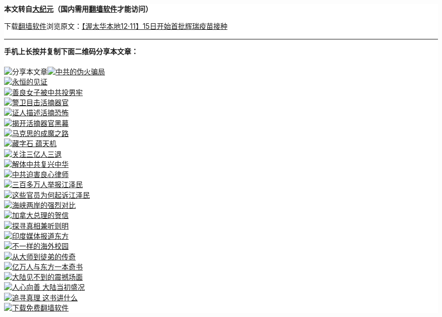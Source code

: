 <strong>本文转自<a href="https://www.epochtimes.com">大纪元</a>（国内需用<a href="https://github.com/19920513/www/blob/master/README.md#8">翻墙软件</a>才能访问）</strong><p>下载<a href="https://github.com/19920513/www/blob/master/README.md#8">翻墙软件</a>浏览原文：<a href="https://www.epochtimes.com/gb/20/12/12/n12614642.htm">【渥太华本地12·11】15日开始首批辉瑞疫苗接种</a></p><hr>

<strong>手机上长按并复制下面二维码分享本文章：</strong><br><br><img src="https://chart.apis.google.com/chart?cht=qr&chs=240x240&choe=UTF-8&chld=M|2&chl=https://github.com/19920513/djy/blob/master/gb/20/12/12/n12614642.md%231" title="分享本文章"></td><td VALIGN=TOP><a href="https://github.com/19920513/djy/blob/master/gb/16/1/21/n4622075.md?dfh#1" target="_blank"><img src="https://raw.githubusercontent.com/19920513/djy/master/gb/300/wei-f1.jpg" title="中共的伪火骗局"  alt="中共的伪火骗局"></a><br><a href="https://github.com/19920513/www/blob/master/README.md?dfh#9" target="_blank"><img src="https://raw.githubusercontent.com/19920513/djy/master/gb/300/yong-h.jpg" title="永恒的见证"  alt="永恒的见证"></a><br><a href="https://github.com/19920513/djy/blob/master/gb/13/9/29/n3974789.md?dfh#1" target="_blank"><img src="https://raw.githubusercontent.com/19920513/djy/master/gb/300/shang-lnz.jpg" title="善良女子被中共投男牢"  alt="善良女子被中共投男牢"></a><br><a href="https://github.com/19920513/djy/blob/master/gb/16/3/16/n4663449.md?dfh#1" target="_blank"><img src="https://raw.githubusercontent.com/19920513/djy/master/gb/300/huo-z3.jpg" title="警卫目击活摘器官"  alt="警卫目击活摘器官"></a><br><a href="https://github.com/19920513/djy/blob/master/gb/16/8/7/n8177641.md?dfh#1" target="_blank"><img src="https://raw.githubusercontent.com/19920513/djy/master/gb/300/huo-z4.jpg" title="证人描述活摘恐怖"  alt="证人描述活摘恐怖"></a><br><a href="https://github.com/19920513/djy/blob/master/gb/10/4/19/n2881569.md?dfh#1" target="_blank"><img src="https://raw.githubusercontent.com/19920513/djy/master/gb/300/huo-z1.jpg" title="揭开活摘器官黑幕"  alt="揭开活摘器官黑幕"></a><br><a href="https://github.com/19920513/djy/blob/master/gb/10/11/7/n3077476.md?dfh#1" target="_blank"><img src="https://raw.githubusercontent.com/19920513/djy/master/gb/300/ma-ks.jpg" title="马克思的成魔之路"  alt="马克思的成魔之路"></a><br><a href="https://github.com/19920513/djy/blob/master/gb/14/6/9/n4173977.md?dfh#1" target="_blank"><img src="https://raw.githubusercontent.com/19920513/djy/master/gb/300/chang-zs.jpg" title="藏字石 蕴天机"  alt="藏字石 蕴天机"></a><br><a href="https://github.com/19920513/djy/blob/master/gb/18/5/10/n10381511.md?dfh#1" target="_blank"><img src="https://raw.githubusercontent.com/19920513/djy/master/gb/300/st1.jpg" title="关注三亿人三退"  alt="关注三亿人三退"></a><br><a href="https://github.com/19920513/djy/blob/master/gb/18/3/21/n10237682.md?dfh#1" target="_blank"><img src="https://raw.githubusercontent.com/19920513/djy/master/gb/300/jie-t.jpg" title="解体中共复兴中华"  alt="解体中共复兴中华"></a><br><a href="https://github.com/19920513/djy/blob/master/gb/9/2/9/n2422991.md?dfh#1" target="_blank"><img src="https://raw.githubusercontent.com/19920513/djy/master/gb/300/gao-zs.jpg" title="中共迫害良心律师"  alt="中共迫害良心律师"></a><br><a href="https://github.com/19920513/djy/blob/master/gb/18/12/9/n10900044.md?dfh#1" target="_blank"><img src="https://raw.githubusercontent.com/19920513/djy/master/gb/300/sj1.jpg" title="三百多万人举报江泽民"  alt="三百多万人举报江泽民"></a><br><a href="https://github.com/19920513/djy/blob/master/gb/18/8/28/n10672014.md?dfh#1" target="_blank"><img src="https://raw.githubusercontent.com/19920513/djy/master/gb/300/sj2.jpg" title="这些官员为何起诉江泽民"  alt="这些官员为何起诉江泽民"></a><br><a href="https://github.com/19920513/djy/blob/master/gb/8/12/18/n2367165.md?dfh#1" target="_blank"><img src="https://raw.githubusercontent.com/19920513/djy/master/gb/300/liangan.jpg" title="海峡两岸的强烈对比"  alt="海峡两岸的强烈对比"></a><br><a href="https://github.com/19920513/djy/blob/master/gb/15/12/10/n4593139.md?dfh#1" target="_blank"><img src="https://raw.githubusercontent.com/19920513/djy/master/gb/300/jia-ndzl.jpg" title="加拿大总理的贺信"  alt="加拿大总理的贺信"></a><br><a href="https://github.com/19920513/djy/blob/master/gb/11/6/17/n3289382.md?dfh#1" target="_blank"><img src="https://raw.githubusercontent.com/19920513/djy/master/gb/300/xiao-wd.jpg" title="探寻真相兼听则明"  alt="探寻真相兼听则明"></a><br><a href="https://github.com/19920513/djy/blob/master/gb/18/10/27/n10812623.md?dfh#1" target="_blank"><img src="https://raw.githubusercontent.com/19920513/djy/master/gb/300/yindu.jpg" title="印度媒体报道东方"  alt="印度媒体报道东方"></a><br><a href="https://github.com/19920513/djy/blob/master/gb/18/6/9/n10469652.md?dfh#1" target="_blank"><img src="https://raw.githubusercontent.com/19920513/djy/master/gb/300/xie-j.jpg" title="不一样的海外校园"  alt="不一样的海外校园"></a><br><a href="https://github.com/19920513/djy/blob/master/gb/7/4/5/n1669415.md?dfh#1" target="_blank"><img src="https://raw.githubusercontent.com/19920513/djy/master/gb/300/li-up.jpg" title="从大师到徒弟的传奇"  alt="从大师到徒弟的传奇"></a><br><a href="https://github.com/19920513/djy/blob/master/gb/17/5/26/n9191512.md?dfh#1" target="_blank"><img src="https://raw.githubusercontent.com/19920513/djy/master/gb/300/zfl2.jpg" title="亿万人与东方一本奇书"  alt="亿万人与东方一本奇书"></a><br><a href="https://github.com/19920513/djy/blob/master/gb/13/11/27/n4020290.md?dfh#1" target="_blank"><img src="https://raw.githubusercontent.com/19920513/djy/master/gb/300/zhen-h.jpg" title="大陆见不到的震撼场面"  alt="大陆见不到的震撼场面"></a><br><a href="https://github.com/19920513/djy/blob/master/gb/15/7/17/n4482910.md?dfh#1" target="_blank"><img src="https://raw.githubusercontent.com/19920513/djy/master/gb/300/dalu-sk.jpg" title="人心向善 大陆当初盛况"  alt="人心向善 大陆当初盛况"></a><br><a href="https://github.com/19920513/djy/blob/master/gb/19/1/5/n10955468.md?dfh#1" target="_blank"><img src="https://raw.githubusercontent.com/19920513/djy/master/gb/300/zfl1.jpg" title="追寻真理 这书讲什么"  alt="追寻真理 这书讲什么"></a><br><a href="https://github.com/19920513/www/blob/master/README.md?dfh#1" target="_blank"><img src="https://raw.githubusercontent.com/19920513/djy/master/gb/300/fq1.jpg" title="下载免费翻墙软件"  alt="下载免费翻墙软件"></a><br></td></tr></table>
